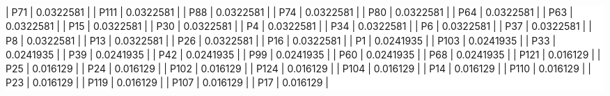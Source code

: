 | P71  |             0.0322581  |
| P111 |             0.0322581  |
| P88  |             0.0322581  |
| P74  |             0.0322581  |
| P80  |             0.0322581  |
| P64  |             0.0322581  |
| P63  |             0.0322581  |
| P15  |             0.0322581  |
| P30  |             0.0322581  |
| P4   |             0.0322581  |
| P34  |             0.0322581  |
| P6   |             0.0322581  |
| P37  |             0.0322581  |
| P8   |             0.0322581  |
| P13  |             0.0322581  |
| P26  |             0.0322581  |
| P16  |             0.0322581  |
| P1   |             0.0241935  |
| P103 |             0.0241935  |
| P33  |             0.0241935  |
| P39  |             0.0241935  |
| P42  |             0.0241935  |
| P99  |             0.0241935  |
| P60  |             0.0241935  |
| P68  |             0.0241935  |
| P121 |             0.016129   |
| P25  |             0.016129   |
| P24  |             0.016129   |
| P102 |             0.016129   |
| P124 |             0.016129   |
| P104 |             0.016129   |
| P14  |             0.016129   |
| P110 |             0.016129   |
| P23  |             0.016129   |
| P119 |             0.016129   |
| P107 |             0.016129   |
| P17  |             0.016129   |